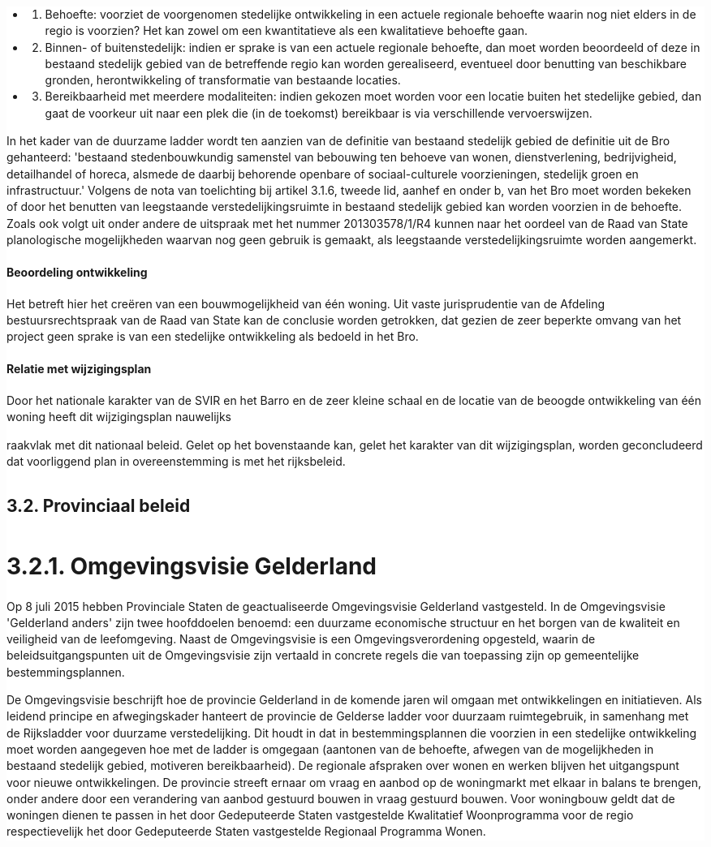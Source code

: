 - 1. Behoefte: voorziet de voorgenomen stedelijke ontwikkeling in een actuele regionale behoefte waarin nog niet elders in de regio is voorzien? Het kan zowel om een kwantitatieve als een kwalitatieve behoefte gaan.
- 2. Binnen- of buitenstedelijk: indien er sprake is van een actuele regionale behoefte, dan moet worden beoordeeld of deze in bestaand stedelijk gebied van de betreffende regio kan worden gerealiseerd, eventueel door benutting van beschikbare gronden, herontwikkeling of transformatie van bestaande locaties.
- 3. Bereikbaarheid met meerdere modaliteiten: indien gekozen moet worden voor een locatie buiten het stedelijke gebied, dan gaat de voorkeur uit naar een plek die (in de toekomst) bereikbaar is via verschillende vervoerswijzen.

In het kader van de duurzame ladder wordt ten aanzien van de definitie van bestaand stedelijk gebied de definitie uit de Bro gehanteerd: 'bestaand stedenbouwkundig samenstel van bebouwing ten behoeve van wonen, dienstverlening, bedrijvigheid, detailhandel of horeca, alsmede de daarbij behorende openbare of sociaal-culturele voorzieningen, stedelijk groen en infrastructuur.' Volgens de nota van toelichting bij artikel 3.1.6, tweede lid, aanhef en onder b, van het Bro moet worden bekeken of door het benutten van leegstaande verstedelijkingsruimte in bestaand stedelijk gebied kan worden voorzien in de behoefte. Zoals ook volgt uit onder andere de uitspraak met het nummer 201303578/1/R4 kunnen naar het oordeel van de Raad van State planologische mogelijkheden waarvan nog geen gebruik is gemaakt, als leegstaande verstedelijkingsruimte worden aangemerkt.

#### **Beoordeling ontwikkeling**

Het betreft hier het creëren van een bouwmogelijkheid van één woning. Uit vaste jurisprudentie van de Afdeling bestuursrechtspraak van de Raad van State kan de conclusie worden getrokken, dat gezien de zeer beperkte omvang van het project geen sprake is van een stedelijke ontwikkeling als bedoeld in het Bro.

#### **Relatie met wijzigingsplan**

Door het nationale karakter van de SVIR en het Barro en de zeer kleine schaal en de locatie van de beoogde ontwikkeling van één woning heeft dit wijzigingsplan nauwelijks

raakvlak met dit nationaal beleid. Gelet op het bovenstaande kan, gelet het karakter van dit wijzigingsplan, worden geconcludeerd dat voorliggend plan in overeenstemming is met het rijksbeleid.

## **3.2. Provinciaal beleid**

# **3.2.1. Omgevingsvisie Gelderland**

Op 8 juli 2015 hebben Provinciale Staten de geactualiseerde Omgevingsvisie Gelderland vastgesteld. In de Omgevingsvisie 'Gelderland anders' zijn twee hoofddoelen benoemd: een duurzame economische structuur en het borgen van de kwaliteit en veiligheid van de leefomgeving. Naast de Omgevingsvisie is een Omgevingsverordening opgesteld, waarin de beleidsuitgangspunten uit de Omgevingsvisie zijn vertaald in concrete regels die van toepassing zijn op gemeentelijke bestemmingsplannen.

De Omgevingsvisie beschrijft hoe de provincie Gelderland in de komende jaren wil omgaan met ontwikkelingen en initiatieven. Als leidend principe en afwegingskader hanteert de provincie de Gelderse ladder voor duurzaam ruimtegebruik, in samenhang met de Rijksladder voor duurzame verstedelijking. Dit houdt in dat in bestemmingsplannen die voorzien in een stedelijke ontwikkeling moet worden aangegeven hoe met de ladder is omgegaan (aantonen van de behoefte, afwegen van de mogelijkheden in bestaand stedelijk gebied, motiveren bereikbaarheid). De regionale afspraken over wonen en werken blijven het uitgangspunt voor nieuwe ontwikkelingen. De provincie streeft ernaar om vraag en aanbod op de woningmarkt met elkaar in balans te brengen, onder andere door een verandering van aanbod gestuurd bouwen in vraag gestuurd bouwen. Voor woningbouw geldt dat de woningen dienen te passen in het door Gedeputeerde Staten vastgestelde Kwalitatief Woonprogramma voor de regio respectievelijk het door Gedeputeerde Staten vastgestelde Regionaal Programma Wonen.

